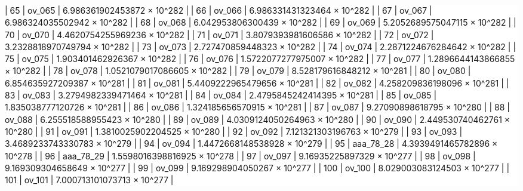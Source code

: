 | 65 | ov_065 | 6.986361902453872 × 10^282 |
| 66 | ov_066 | 6.986331431323464 × 10^282 |
| 67 | ov_067 | 6.986324035502942 × 10^282 |
| 68 | ov_068 | 6.042953806300439 × 10^282 |
| 69 | ov_069 | 5.2052689575047115 × 10^282 |
| 70 | ov_070 | 4.4620754255969236 × 10^282 |
| 71 | ov_071 | 3.8079393981606586 × 10^282 |
| 72 | ov_072 | 3.2328818970749794 × 10^282 |
| 73 | ov_073 | 2.727470859448323 × 10^282 |
| 74 | ov_074 | 2.2871224676284642 × 10^282 |
| 75 | ov_075 | 1.903401462926367 × 10^282 |
| 76 | ov_076 | 1.5722077277975007 × 10^282 |
| 77 | ov_077 | 1.2896644143866855 × 10^282 |
| 78 | ov_078 | 1.0521079017086605 × 10^282 |
| 79 | ov_079 | 8.528179616848212 × 10^281 |
| 80 | ov_080 | 6.854635927209387 × 10^281 |
| 81 | ov_081 | 5.4409222965479656 × 10^281 |
| 82 | ov_082 | 4.258209836198096 × 10^281 |
| 83 | ov_083 | 3.2794982339471464 × 10^281 |
| 84 | ov_084 | 2.4795845242414395 × 10^281 |
| 85 | ov_085 | 1.835038777120726 × 10^281 |
| 86 | ov_086 | 1.324185656570915 × 10^281 |
| 87 | ov_087 | 9.27090898618795 × 10^280 |
| 88 | ov_088 | 6.255518588955423 × 10^280 |
| 89 | ov_089 | 4.0309124050264963 × 10^280 |
| 90 | ov_090 | 2.449530740462761 × 10^280 |
| 91 | ov_091 | 1.3810025902204525 × 10^280 |
| 92 | ov_092 | 7.121321303196763 × 10^279 |
| 93 | ov_093 | 3.4689233743330783 × 10^279 |
| 94 | ov_094 | 1.4472668148538928 × 10^279 |
| 95 | aaa_78_28 | 4.3939491465782896 × 10^278 |
| 96 | aaa_78_29 | 1.5598016398816925 × 10^278 |
| 97 | ov_097 | 9.16935225897329 × 10^277 |
| 98 | ov_098 | 9.169309304658649 × 10^277 |
| 99 | ov_099 | 9.169298904050267 × 10^277 |
| 100 | ov_100 | 8.029003083124503 × 10^277 |
| 101 | ov_101 | 7.000713101073713 × 10^277 |
